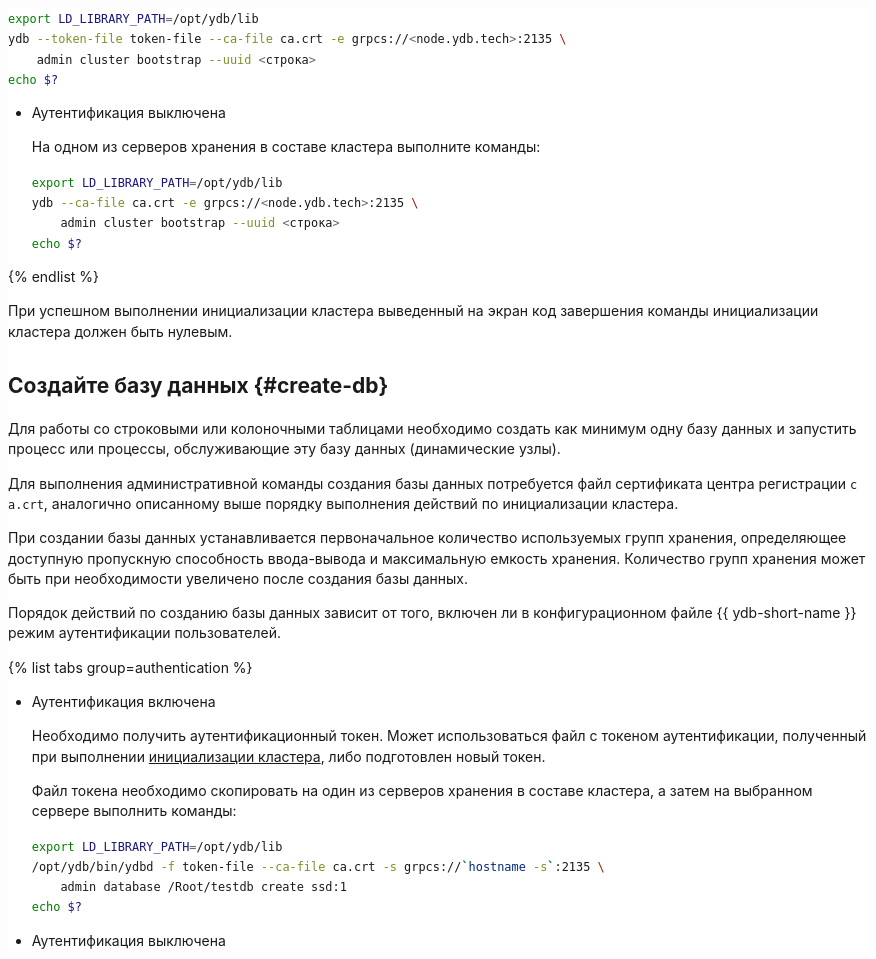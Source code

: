   ```bash
  export LD_LIBRARY_PATH=/opt/ydb/lib
  ydb --token-file token-file --ca-file ca.crt -e grpcs://<node.ydb.tech>:2135 \
      admin cluster bootstrap --uuid <строка>
  echo $?
  ```

- Аутентификация выключена

  На одном из серверов хранения в составе кластера выполните команды:

  ```bash
  export LD_LIBRARY_PATH=/opt/ydb/lib
  ydb --ca-file ca.crt -e grpcs://<node.ydb.tech>:2135 \
      admin cluster bootstrap --uuid <строка>
  echo $?
  ```

{% endlist %}

При успешном выполнении инициализации кластера выведенный на экран код завершения команды инициализации кластера должен быть нулевым.

## Создайте базу данных {#create-db}

Для работы со строковыми или колоночными таблицами необходимо создать как минимум одну базу данных и запустить процесс или процессы, обслуживающие эту базу данных (динамические узлы).

Для выполнения административной команды создания базы данных потребуется файл сертификата центра регистрации `ca.crt`, аналогично описанному выше порядку выполнения действий по инициализации кластера.

При создании базы данных устанавливается первоначальное количество используемых групп хранения, определяющее доступную пропускную способность ввода-вывода и максимальную емкость хранения. Количество групп хранения может быть при необходимости увеличено после создания базы данных.

Порядок действий по созданию базы данных зависит от того, включен ли в конфигурационном файле {{ ydb-short-name }} режим аутентификации пользователей.

{% list tabs group=authentication %}

- Аутентификация включена

  Необходимо получить аутентификационный токен. Может использоваться файл с токеном аутентификации, полученный при выполнении [инициализации кластера](#initialize-cluster), либо подготовлен новый токен.

  Файл токена необходимо скопировать на один из серверов хранения в составе кластера, а затем на выбранном сервере выполнить команды:

  ```bash
  export LD_LIBRARY_PATH=/opt/ydb/lib
  /opt/ydb/bin/ydbd -f token-file --ca-file ca.crt -s grpcs://`hostname -s`:2135 \
      admin database /Root/testdb create ssd:1
  echo $?
  ```

- Аутентификация выключена
